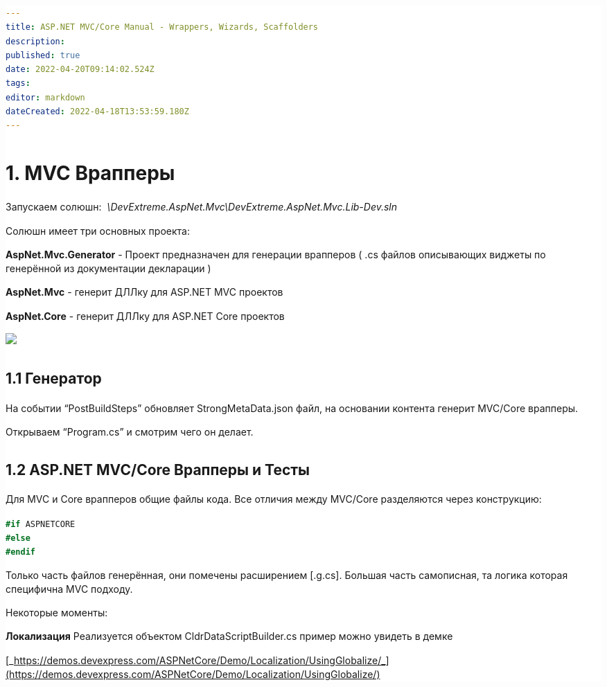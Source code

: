 ```yaml
---
title: ASP.NET MVC/Core Manual - Wrappers, Wizards, Scaffolders
description: 
published: true
date: 2022-04-20T09:14:02.524Z
tags: 
editor: markdown
dateCreated: 2022-04-18T13:53:59.180Z
---
```


# 1. MVC Врапперы

Запускаем солюшн:  *<HG>\\DevExtreme.AspNet.Mvc\\DevExtreme.AspNet.Mvc.Lib-Dev.sln*

Солюшн имеет три основных проекта:

**AspNet.Mvc.Generator** - Проект предназначен для генерации врапперов ( .cs файлов описывающих виджеты по генерённой из документации декларации )

**AspNet.Mvc** - генерит ДЛЛку для ASP.NET MVC проектов

**AspNet.Core** - генерит ДЛЛку для ASP.NET Core проектов

![](https://lh6.googleusercontent.com/f-k2EMLqc51Iy35z3Vmi9E5eOcj8xq7ACl3kk44ZIYX_d8TzPj0CyBQwbBfDqc3eAw5FSE45Q66IoWkdxJWNhMQGLgmO-wTJ8I8PnkAGivp7DQ6w-j10B1TKXkqF1T-ZrfgKxCcN)

## 1.1 Генератор

На событии “PostBuildSteps” обновляет StrongMetaData.json файл, на основании контента генерит MVC/Core врапперы.

Открываем “Program.cs” и смотрим чего он делает.

## 1.2 ASP.NET MVC/Core Врапперы и Тесты

Для MVC и Core врапперов общие файлы кода. Все отличия между MVC/Core разделяются через конструкцию:

```cs
#if ASPNETCORE
#else
#endif
```

Только часть файлов генерённая, они помечены расширением \[.g.cs\]. Большая часть самописная, та логика которая специфична MVC подходу.

Некоторые моменты:

**Локализация** Реализуется объектом CldrDataScriptBuilder.cs пример можно увидеть в демке

[_https://demos.devexpress.com/ASPNetCore/Demo/Localization/UsingGlobalize/_](https://demos.devexpress.com/ASPNetCore/Demo/Localization/UsingGlobalize/)
